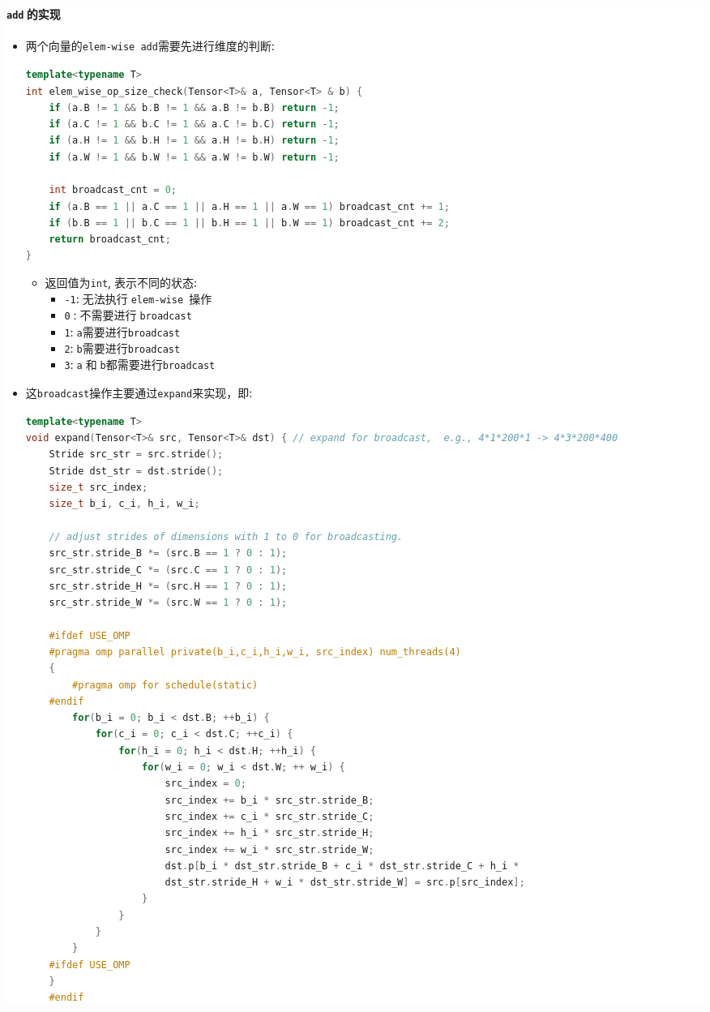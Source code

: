 #### `add` 的实现

- 两个向量的`elem-wise add`需要先进行维度的判断:

  ```cpp
  template<typename T> 
  int elem_wise_op_size_check(Tensor<T>& a, Tensor<T> & b) { 
      if (a.B != 1 && b.B != 1 && a.B != b.B) return -1;
      if (a.C != 1 && b.C != 1 && a.C != b.C) return -1;
      if (a.H != 1 && b.H != 1 && a.H != b.H) return -1;
      if (a.W != 1 && b.W != 1 && a.W != b.W) return -1;
      
      int broadcast_cnt = 0;
      if (a.B == 1 || a.C == 1 || a.H == 1 || a.W == 1) broadcast_cnt += 1;
      if (b.B == 1 || b.C == 1 || b.H == 1 || b.W == 1) broadcast_cnt += 2;
      return broadcast_cnt;
  }
  ```

  - 返回值为`int`, 表示不同的状态:
    - `-1`:  无法执行 `elem-wise `操作
    - `0` :  不需要进行 `broadcast`
    - `1`:  `a`需要进行`broadcast` 
    - `2`:  `b`需要进行`broadcast` 
    - `3`:  `a` 和 `b`都需要进行`broadcast` 

- 这`broadcast`操作主要通过`expand`来实现，即:

  ```cpp
  template<typename T>
  void expand(Tensor<T>& src, Tensor<T>& dst) { // expand for broadcast,  e.g., 4*1*200*1 -> 4*3*200*400 
      Stride src_str = src.stride();
      Stride dst_str = dst.stride();
      size_t src_index;
      size_t b_i, c_i, h_i, w_i;
      
      // adjust strides of dimensions with 1 to 0 for broadcasting.
      src_str.stride_B *= (src.B == 1 ? 0 : 1);
      src_str.stride_C *= (src.C == 1 ? 0 : 1);
      src_str.stride_H *= (src.H == 1 ? 0 : 1);
      src_str.stride_W *= (src.W == 1 ? 0 : 1);
  
      #ifdef USE_OMP
      #pragma omp parallel private(b_i,c_i,h_i,w_i, src_index) num_threads(4)
      {
          #pragma omp for schedule(static)
      #endif
          for(b_i = 0; b_i < dst.B; ++b_i) {
              for(c_i = 0; c_i < dst.C; ++c_i) {
                  for(h_i = 0; h_i < dst.H; ++h_i) {
                      for(w_i = 0; w_i < dst.W; ++ w_i) {
                          src_index = 0;
                          src_index += b_i * src_str.stride_B;
                          src_index += c_i * src_str.stride_C;
                          src_index += h_i * src_str.stride_H;
                          src_index += w_i * src_str.stride_W;
                          dst.p[b_i * dst_str.stride_B + c_i * dst_str.stride_C + h_i * 
                          dst_str.stride_H + w_i * dst_str.stride_W] = src.p[src_index];
                      }
                  }
              }
          }
      #ifdef USE_OMP
      }
      #endif
  ```